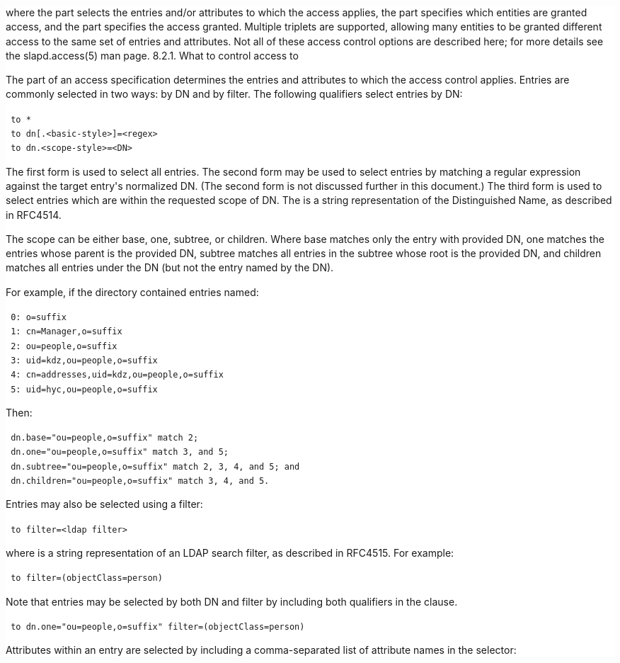  where the <what> part selects the entries and/or attributes to which the access applies, the <who> part specifies which entities are granted access, and the <access> part specifies the access granted. Multiple <who> <access> <control> triplets are supported, allowing many entities to be granted different access to the same set of entries and attributes. Not all of these access control options are described here; for more details see the slapd.access(5) man page.
 8.2.1. What to control access to

 The <what> part of an access specification determines the entries and attributes to which the access control applies. Entries are commonly selected in two ways: by DN and by filter. The following qualifiers select entries by DN:

     to *
     to dn[.<basic-style>]=<regex>
     to dn.<scope-style>=<DN>

 The first form is used to select all entries. The second form may be used to select entries by matching a regular expression against the target entry's normalized DN. (The second form is not discussed further in this document.) The third form is used to select entries which are within the requested scope of DN. The <DN> is a string representation of the Distinguished Name, as described in RFC4514.

 The scope can be either base, one, subtree, or children. Where base matches only the entry with provided DN, one matches the entries whose parent is the provided DN, subtree matches all entries in the subtree whose root is the provided DN, and children matches all entries under the DN (but not the entry named by the DN).

 For example, if the directory contained entries named:

     0: o=suffix
     1: cn=Manager,o=suffix
     2: ou=people,o=suffix
     3: uid=kdz,ou=people,o=suffix
     4: cn=addresses,uid=kdz,ou=people,o=suffix
     5: uid=hyc,ou=people,o=suffix

 Then:

     dn.base="ou=people,o=suffix" match 2;
     dn.one="ou=people,o=suffix" match 3, and 5;
     dn.subtree="ou=people,o=suffix" match 2, 3, 4, and 5; and
     dn.children="ou=people,o=suffix" match 3, 4, and 5.

 Entries may also be selected using a filter:

     to filter=<ldap filter>

 where <ldap filter> is a string representation of an LDAP search filter, as described in RFC4515. For example:

     to filter=(objectClass=person)

 Note that entries may be selected by both DN and filter by including both qualifiers in the <what> clause.

     to dn.one="ou=people,o=suffix" filter=(objectClass=person)

 Attributes within an entry are selected by including a comma-separated list of attribute names in the <what> selector:

